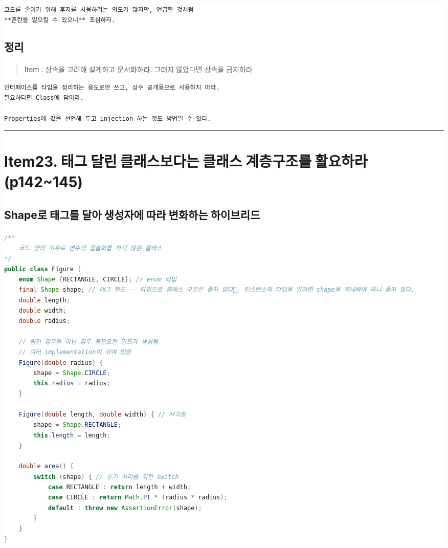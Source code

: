     코드를 줄이기 위해 후자를 사용하려는 의도가 많지만, 언급한 것처럼 
    **혼란을 일으킬 수 있으니** 조심하자.


## 정리 

> Item : 상속을 고려해 설계하고 문서화하라. 그러지 않았다면 상속을 금지하라

    인터페이스를 타입을 정리하는 용도로만 쓰고, 상수 공개용으로 사용하지 마라. 
    필요하다면 Class에 담아라. 

    Properties에 값을 선언해 두고 injection 하는 것도 방법일 수 있다.

---

# Item23. 태그 달린 클래스보다는 클래스 계층구조를 활요하라(p142~145) 

## Shape로 태그를 달아 생성자에 따라 변화하는 하이브리드  

```java
/**
    코드 양의 이유로 변수의 캡슐화를 하지 않은 클래스 
*/
public class Figure {
    enum Shape {RECTANGLE, CIRCLE}; // enum 타입
    final Shape shape; // 태그 필드 -- 타입으로 클래스 구분은 좋지 않다🤔, 인스턴스의 타입을 알려면 shape을 꺼내봐야 하니 좋지 않다. 
    double length;
    double width;
    double radius;

    // 원인 경우와 아닌 경우 불필요한 필드가 생성됨
    // 여러 implementation이 섞여 있음
    Figure(double radius) {
        shape = Shape.CIRCLE;
        this.radius = radius;
    }

    Figure(double length, double width) { // 사각형
        shape = Shape.RECTANGLE;
        this.length = length;
    }

    double area() {
        switch (shape) { // 분기 처리를 위한 switch 
            case RECTANGLE : return length + width;
            case CIRCLE : return Math.PI * (radius * radius);
            default : throw new AssertionError(shape);
        }
    }
}

```
